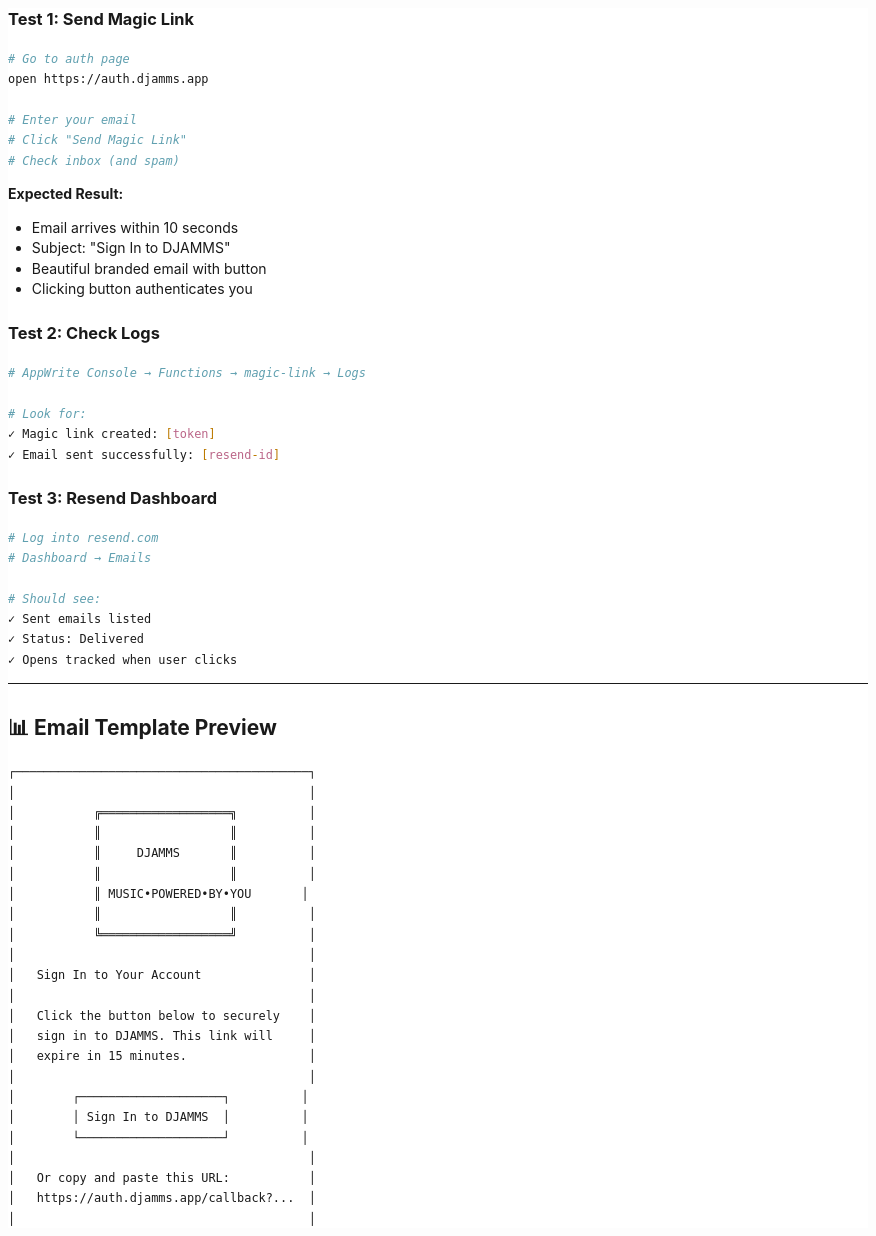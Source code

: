 ### Test 1: Send Magic Link
```bash
# Go to auth page
open https://auth.djamms.app

# Enter your email
# Click "Send Magic Link"
# Check inbox (and spam)
```

**Expected Result:**
- Email arrives within 10 seconds
- Subject: "Sign In to DJAMMS"
- Beautiful branded email with button
- Clicking button authenticates you

### Test 2: Check Logs
```bash
# AppWrite Console → Functions → magic-link → Logs

# Look for:
✓ Magic link created: [token]
✓ Email sent successfully: [resend-id]
```

### Test 3: Resend Dashboard
```bash
# Log into resend.com
# Dashboard → Emails

# Should see:
✓ Sent emails listed
✓ Status: Delivered
✓ Opens tracked when user clicks
```

---

## 📊 Email Template Preview

```
┌─────────────────────────────────────────┐
│                                         │
│           ╔══════════════════╗          │
│           ║                  ║          │
│           ║     DJAMMS       ║          │
│           ║                  ║          │
│           ║ MUSIC•POWERED•BY•YOU       │
│           ║                  ║          │
│           ╚══════════════════╝          │
│                                         │
│   Sign In to Your Account               │
│                                         │
│   Click the button below to securely    │
│   sign in to DJAMMS. This link will     │
│   expire in 15 minutes.                 │
│                                         │
│        ┌────────────────────┐          │
│        │ Sign In to DJAMMS  │          │
│        └────────────────────┘          │
│                                         │
│   Or copy and paste this URL:           │
│   https://auth.djamms.app/callback?...  │
│                                         │
```